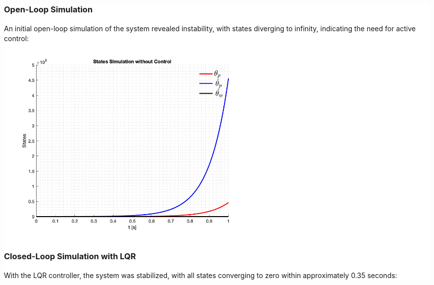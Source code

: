 ### Open-Loop Simulation
An initial open-loop simulation of the system revealed instability, with states diverging to infinity, indicating the need for active control:

<img src="img_&_vids/image-4.png" alt="Open-Loop Simulation" width="500">

### Closed-Loop Simulation with LQR
With the LQR controller, the system was stabilized, with all states converging to zero within approximately 0.35 seconds:

